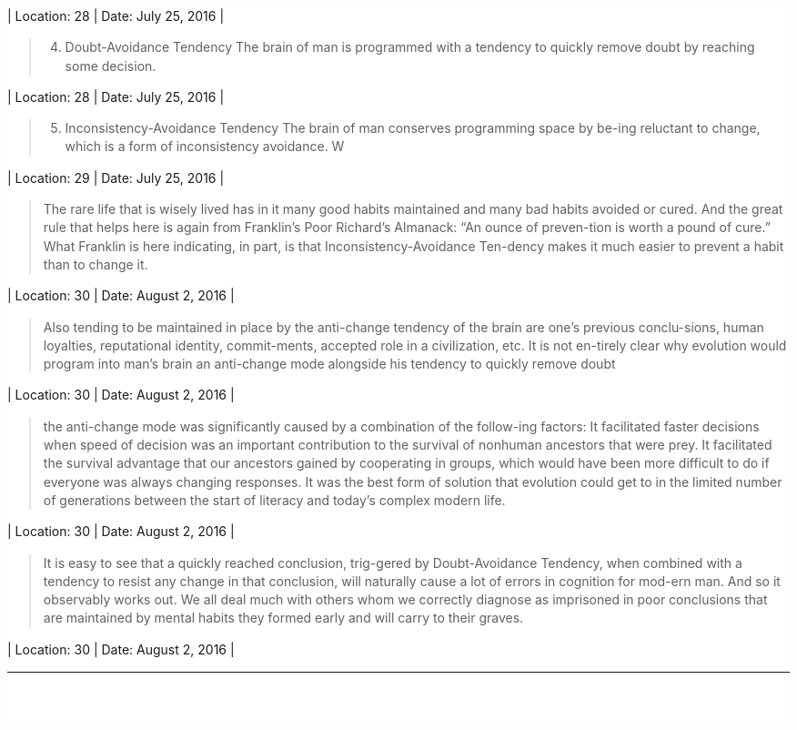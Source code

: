 | Location: 28 | 
 Date: July 25, 2016 |
<br>

 > 4. Doubt-Avoidance Tendency The brain of man is programmed with a tendency to quickly remove doubt by reaching some decision.

| Location: 28 | 
 Date: July 25, 2016 |
<br>

 > 5. Inconsistency-Avoidance Tendency The brain of man conserves programming space by be-ing reluctant to change, which is a form of inconsistency avoidance. W

| Location: 29 | 
 Date: July 25, 2016 |
<br>

 > The rare life that is wisely lived has in it many good habits maintained and many bad habits avoided or cured. And the great rule that helps here is again from Franklin’s Poor Richard’s Almanack: “An ounce of preven-tion is worth a pound of cure.” What Franklin is here indicating, in part, is that Inconsistency-Avoidance Ten-dency makes it much easier to prevent a habit than to change it.

| Location: 30 | 
 Date: August 2, 2016 |
<br>

 > Also tending to be maintained in place by the anti-change tendency of the brain are one’s previous conclu-sions, human loyalties, reputational identity, commit-ments, accepted role in a civilization, etc. It is not en-tirely clear why evolution would program into man’s brain an anti-change mode alongside his tendency to quickly remove doubt

| Location: 30 | 
 Date: August 2, 2016 |
<br>

 > the anti-change mode was significantly caused by a combination of the follow-ing factors: It facilitated faster decisions when speed of decision was an important contribution to the survival of nonhuman ancestors that were prey. It facilitated the survival advantage that our ancestors gained by cooperating in groups, which would have been more difficult to do if everyone was always changing responses. It was the best form of solution that evolution could get to in the limited number of generations between the start of literacy and today’s complex modern life.

| Location: 30 | 
 Date: August 2, 2016 |
<br>

 > It is easy to see that a quickly reached conclusion, trig-gered by Doubt-Avoidance Tendency, when combined with a tendency to resist any change in that conclusion, will naturally cause a lot of errors in cognition for mod-ern man. And so it observably works out. We all deal much with others whom we correctly diagnose as imprisoned in poor conclusions that are maintained by mental habits they formed early and will carry to their graves.

| Location: 30 | 
 Date: August 2, 2016 |
<br>

----------
<br><br>
